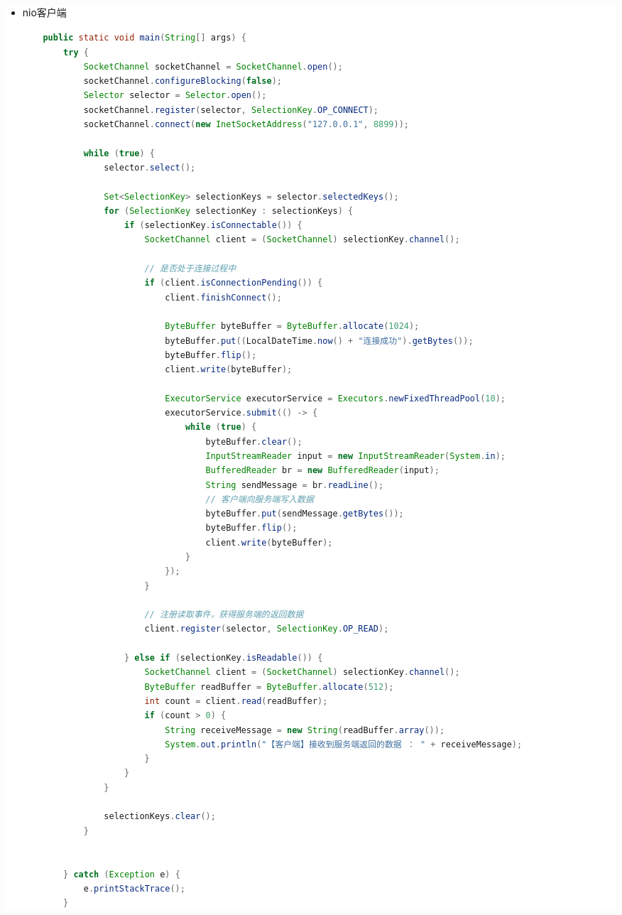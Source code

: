 * nio客户端

  ```java
      public static void main(String[] args) {
          try {
              SocketChannel socketChannel = SocketChannel.open();
              socketChannel.configureBlocking(false);
              Selector selector = Selector.open();
              socketChannel.register(selector, SelectionKey.OP_CONNECT);
              socketChannel.connect(new InetSocketAddress("127.0.0.1", 8899));
  
              while (true) {
                  selector.select();
  
                  Set<SelectionKey> selectionKeys = selector.selectedKeys();
                  for (SelectionKey selectionKey : selectionKeys) {
                      if (selectionKey.isConnectable()) {
                          SocketChannel client = (SocketChannel) selectionKey.channel();
  
                          // 是否处于连接过程中
                          if (client.isConnectionPending()) {
                              client.finishConnect();
  
                              ByteBuffer byteBuffer = ByteBuffer.allocate(1024);
                              byteBuffer.put((LocalDateTime.now() + "连接成功").getBytes());
                              byteBuffer.flip();
                              client.write(byteBuffer);
  
                              ExecutorService executorService = Executors.newFixedThreadPool(10);
                              executorService.submit(() -> {
                                  while (true) {
                                      byteBuffer.clear();
                                      InputStreamReader input = new InputStreamReader(System.in);
                                      BufferedReader br = new BufferedReader(input);
                                      String sendMessage = br.readLine();
                                      // 客户端向服务端写入数据
                                      byteBuffer.put(sendMessage.getBytes());
                                      byteBuffer.flip();
                                      client.write(byteBuffer);
                                  }
                              });
                          }
  
                          // 注册读取事件，获得服务端的返回数据
                          client.register(selector, SelectionKey.OP_READ);
  
                      } else if (selectionKey.isReadable()) {
                          SocketChannel client = (SocketChannel) selectionKey.channel();
                          ByteBuffer readBuffer = ByteBuffer.allocate(512);
                          int count = client.read(readBuffer);
                          if (count > 0) {
                              String receiveMessage = new String(readBuffer.array());
                              System.out.println("【客户端】接收到服务端返回的数据 ： " + receiveMessage);
                          }
                      }
                  }
  
                  selectionKeys.clear();
              }
  
  
          } catch (Exception e) {
              e.printStackTrace();
          }
  ```